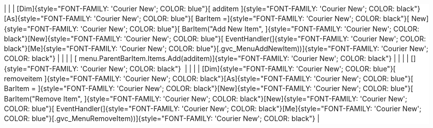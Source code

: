 |                                                                                                                                                                                                                                                                                                                                                                                                                                                                                                                                                                                                                                                                                                                                                                           |
| [Dim]{style="FONT-FAMILY: 'Courier New'; COLOR: blue"}[ additem ]{style="FONT-FAMILY: 'Courier New'; COLOR: black"}[As]{style="FONT-FAMILY: 'Courier New'; COLOR: blue"}[ BarItem =]{style="FONT-FAMILY: 'Courier New'; COLOR: black"}[ New]{style="FONT-FAMILY: 'Courier New'; COLOR: blue"}[ BarItem(\"Add New Item\", ]{style="FONT-FAMILY: 'Courier New'; COLOR: black"}[New]{style="FONT-FAMILY: 'Courier New'; COLOR: blue"}[ EventHandler(]{style="FONT-FAMILY: 'Courier New'; COLOR: black"}[Me]{style="FONT-FAMILY: 'Courier New'; COLOR: blue"}[.gvc_MenuAddNewItem))]{style="FONT-FAMILY: 'Courier New'; COLOR: black"}                                                                                                                                        |
|                                                                                                                                                                                                                                                                                                                                                                                                                                                                                                                                                                                                                                                                                                                                                                           |
| [ menu.ParentBarItem.Items.Add(additem)]{style="FONT-FAMILY: 'Courier New'; COLOR: black"}                                                                                                                                                                                                                                                                                                                                                                                                                                                                                                                                                                                                                                                                                |
|                                                                                                                                                                                                                                                                                                                                                                                                                                                                                                                                                                                                                                                                                                                                                                           |
| []{style="FONT-FAMILY: 'Courier New'; COLOR: black"}                                                                                                                                                                                                                                                                                                                                                                                                                                                                                                                                                                                                                                                                                                                      |
|                                                                                                                                                                                                                                                                                                                                                                                                                                                                                                                                                                                                                                                                                                                                                                           |
| [Dim]{style="FONT-FAMILY: 'Courier New'; COLOR: blue"}[ removeitem ]{style="FONT-FAMILY: 'Courier New'; COLOR: black"}[As]{style="FONT-FAMILY: 'Courier New'; COLOR: blue"}[ BarItem = ]{style="FONT-FAMILY: 'Courier New'; COLOR: black"}[New]{style="FONT-FAMILY: 'Courier New'; COLOR: blue"}[ BarItem(\"Remove Item\", ]{style="FONT-FAMILY: 'Courier New'; COLOR: black"}[New]{style="FONT-FAMILY: 'Courier New'; COLOR: blue"}[ EventHandler(]{style="FONT-FAMILY: 'Courier New'; COLOR: black"}[Me]{style="FONT-FAMILY: 'Courier New'; COLOR: blue"}[.gvc_MenuRemoveItem))]{style="FONT-FAMILY: 'Courier New'; COLOR: black"}                                                                                                                                      |